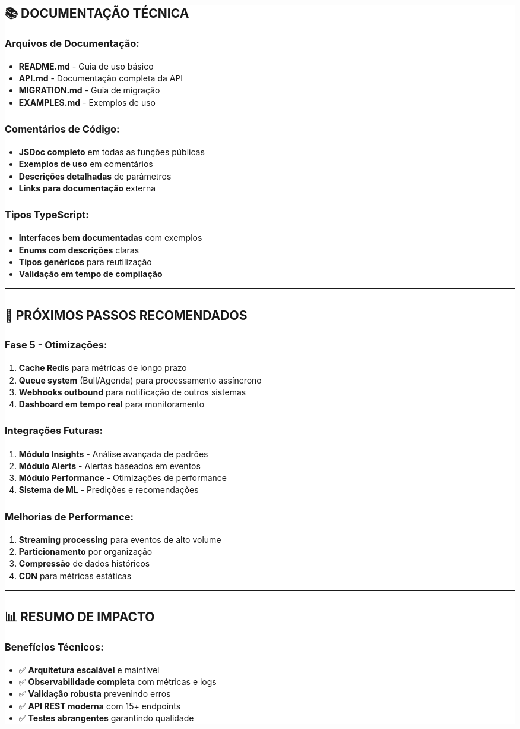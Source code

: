 
## 📚 **DOCUMENTAÇÃO TÉCNICA**

### **Arquivos de Documentação:**
- **README.md** - Guia de uso básico
- **API.md** - Documentação completa da API
- **MIGRATION.md** - Guia de migração
- **EXAMPLES.md** - Exemplos de uso

### **Comentários de Código:**
- **JSDoc completo** em todas as funções públicas
- **Exemplos de uso** em comentários
- **Descrições detalhadas** de parâmetros
- **Links para documentação** externa

### **Tipos TypeScript:**
- **Interfaces bem documentadas** com exemplos
- **Enums com descrições** claras
- **Tipos genéricos** para reutilização
- **Validação em tempo de compilação**

---

## 🎯 **PRÓXIMOS PASSOS RECOMENDADOS**

### **Fase 5 - Otimizações:**
1. **Cache Redis** para métricas de longo prazo
2. **Queue system** (Bull/Agenda) para processamento assíncrono
3. **Webhooks outbound** para notificação de outros sistemas
4. **Dashboard em tempo real** para monitoramento

### **Integrações Futuras:**
1. **Módulo Insights** - Análise avançada de padrões
2. **Módulo Alerts** - Alertas baseados em eventos
3. **Módulo Performance** - Otimizações de performance
4. **Sistema de ML** - Predições e recomendações

### **Melhorias de Performance:**
1. **Streaming processing** para eventos de alto volume
2. **Particionamento** por organização
3. **Compressão** de dados históricos
4. **CDN** para métricas estáticas

---

## 📊 **RESUMO DE IMPACTO**

### **Benefícios Técnicos:**
- ✅ **Arquitetura escalável** e maintível
- ✅ **Observabilidade completa** com métricas e logs
- ✅ **Validação robusta** prevenindo erros
- ✅ **API REST moderna** com 15+ endpoints
- ✅ **Testes abrangentes** garantindo qualidade
